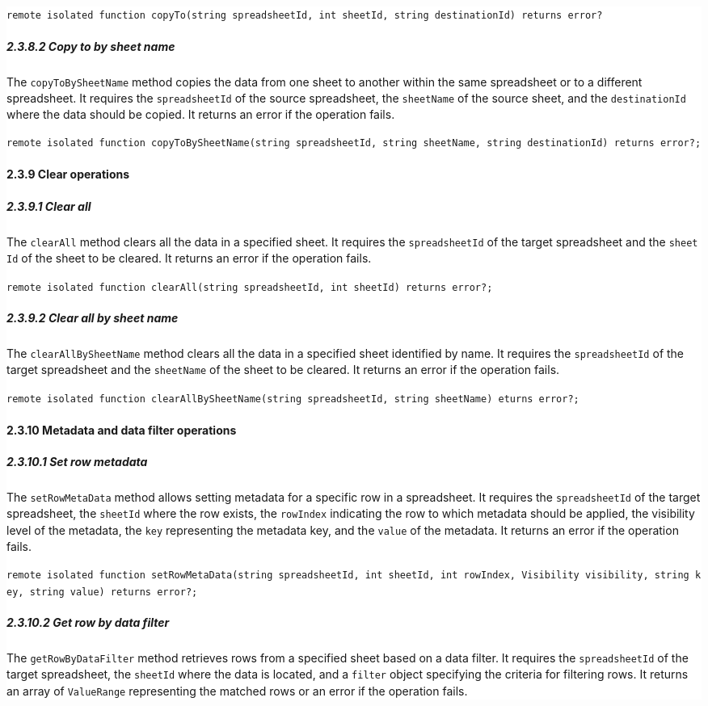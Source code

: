 ```ballerina
remote isolated function copyTo(string spreadsheetId, int sheetId, string destinationId) returns error?
```

##### 2.3.8.2 Copy to by sheet name

The `copyToBySheetName` method copies the data from one sheet to another within the same spreadsheet or to a different spreadsheet. It requires the `spreadsheetId` of the source spreadsheet, the `sheetName` of the source sheet, and the `destinationId` where the data should be copied. It returns an error if the operation fails.

```ballerina
remote isolated function copyToBySheetName(string spreadsheetId, string sheetName, string destinationId) returns error?;
```

#### 2.3.9 Clear operations

##### 2.3.9.1 Clear all

The `clearAll` method clears all the data in a specified sheet. It requires the `spreadsheetId` of the target spreadsheet and the `sheetId` of the sheet to be cleared. It returns an error if the operation fails.

```ballerina
remote isolated function clearAll(string spreadsheetId, int sheetId) returns error?;
```

##### 2.3.9.2 Clear all by sheet name

The `clearAllBySheetName` method clears all the data in a specified sheet identified by name. It requires the `spreadsheetId` of the target spreadsheet and the `sheetName` of the sheet to be cleared. It returns an error if the operation fails.

```ballerina
remote isolated function clearAllBySheetName(string spreadsheetId, string sheetName) eturns error?;
```

#### 2.3.10 Metadata and data filter operations

##### 2.3.10.1 Set row metadata

The `setRowMetaData` method allows setting metadata for a specific row in a spreadsheet. It requires the `spreadsheetId` of the target spreadsheet, the `sheetId` where the row exists, the `rowIndex` indicating the row to which metadata should be applied, the visibility level of the metadata, the `key` representing the metadata key, and the `value` of the metadata. It returns an error if the operation fails.

```ballerina
remote isolated function setRowMetaData(string spreadsheetId, int sheetId, int rowIndex, Visibility visibility, string key, string value) returns error?;
```

##### 2.3.10.2 Get row by data filter

The `getRowByDataFilter` method retrieves rows from a specified sheet based on a data filter. It requires the `spreadsheetId` of the target spreadsheet, the `sheetId` where the data is located, and a `filter` object specifying the criteria for filtering rows. It returns an array of `ValueRange` representing the matched rows or an error if the operation fails.

